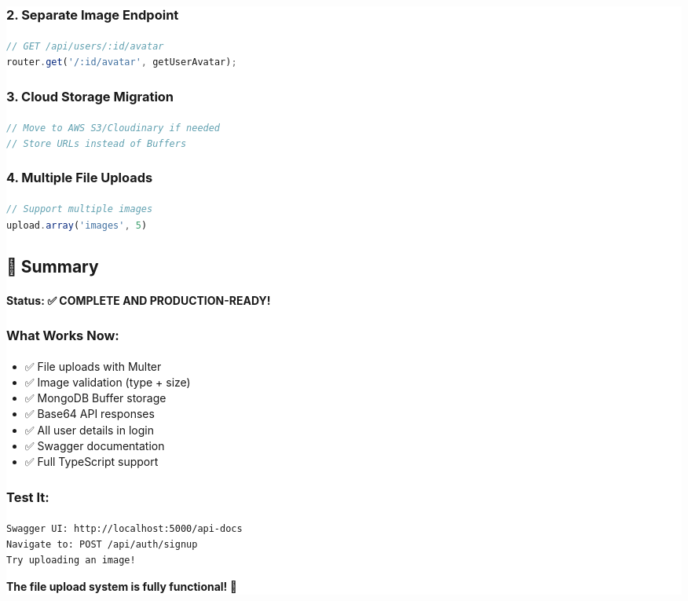 ### 2. Separate Image Endpoint
```typescript
// GET /api/users/:id/avatar
router.get('/:id/avatar', getUserAvatar);
```

### 3. Cloud Storage Migration
```javascript
// Move to AWS S3/Cloudinary if needed
// Store URLs instead of Buffers
```

### 4. Multiple File Uploads
```typescript
// Support multiple images
upload.array('images', 5)
```

## 🎉 Summary

**Status: ✅ COMPLETE AND PRODUCTION-READY!**

### What Works Now:
- ✅ File uploads with Multer
- ✅ Image validation (type + size)
- ✅ MongoDB Buffer storage
- ✅ Base64 API responses
- ✅ All user details in login
- ✅ Swagger documentation
- ✅ Full TypeScript support

### Test It:
```
Swagger UI: http://localhost:5000/api-docs
Navigate to: POST /api/auth/signup
Try uploading an image!
```

**The file upload system is fully functional! 🚀**

